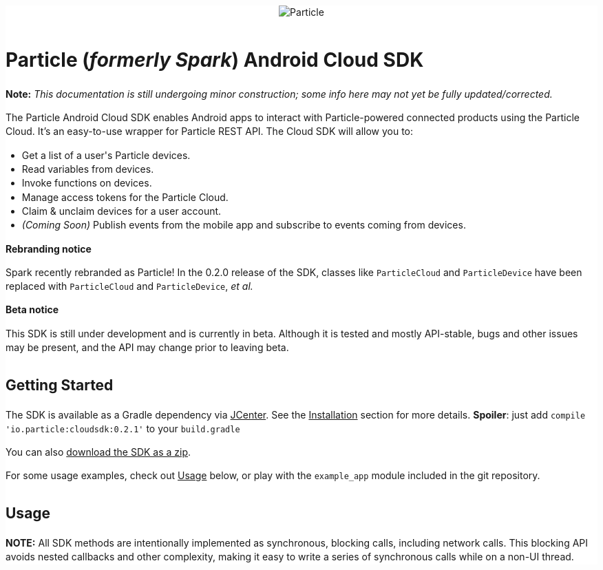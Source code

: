 

<p align="center" >
<img src="http://oi60.tinypic.com/116jd51.jpg" alt="Particle" title="Particle">
</p>



# Particle (_formerly Spark_) Android Cloud SDK

**Note:** _This documentation is still undergoing minor construction; some info here may not yet be fully updated/corrected._



The Particle Android Cloud SDK enables Android apps to interact with Particle-powered connected products using the Particle Cloud. It’s an easy-to-use wrapper for Particle REST API. The Cloud SDK will allow you to:

- Get a list of a user's Particle devices.
- Read variables from devices.
- Invoke functions on devices.
- Manage access tokens for the Particle Cloud.
- Claim & unclaim devices for a user account.
- *(Coming Soon)* Publish events from the mobile app and subscribe to events coming from devices.


**Rebranding notice**

Spark recently rebranded as Particle!  In the 0.2.0 release of the SDK, classes like
`ParticleCloud` and `ParticleDevice` have been replaced with `ParticleCloud` and 
`ParticleDevice`, _et al._


**Beta notice**

This SDK is still under development and is currently in beta.  Although it is tested and mostly API-stable, bugs and other issues may be present, and the API may change prior to leaving beta.


## Getting Started

The SDK is available as a Gradle dependency via [JCenter](https://bintray.com/particle/android/cloud-sdk/).  See the [Installation](#android-cloud-sdk-installation) section for more details.
**Spoiler**: just add `compile 'io.particle:cloudsdk:0.2.1'` to your `build.gradle`

You can also [download the SDK as a zip](https://github.com/spark/spark-sdk-android/archive/master.zip).

For some usage examples, check out [Usage](#android-cloud-sdk-usage) below, or play with the `example_app` module included in the git repository.

## Usage

**NOTE:**  All SDK methods are intentionally implemented as synchronous, blocking calls, including network calls.  This blocking API avoids nested callbacks and other complexity, making it easy to write a series of synchronous calls while on a non-UI thread.
